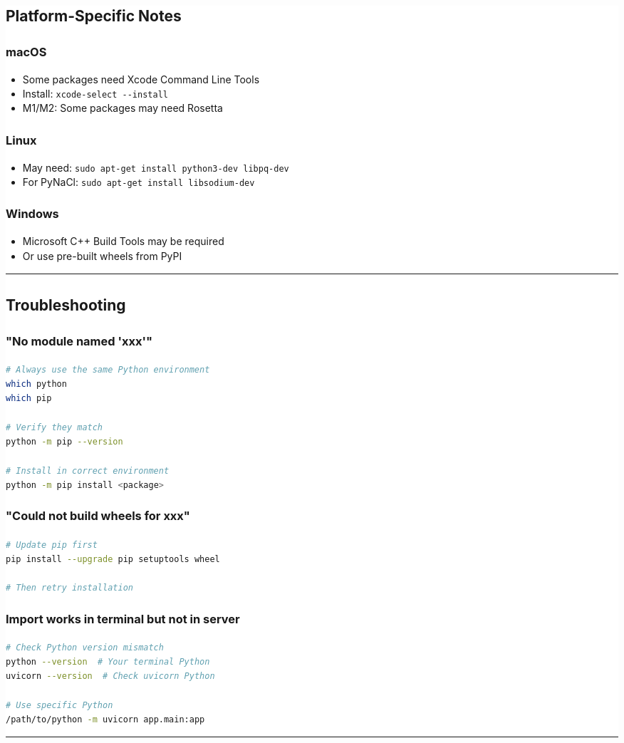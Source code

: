 ## Platform-Specific Notes

### macOS
- Some packages need Xcode Command Line Tools
- Install: `xcode-select --install`
- M1/M2: Some packages may need Rosetta

### Linux
- May need: `sudo apt-get install python3-dev libpq-dev`
- For PyNaCl: `sudo apt-get install libsodium-dev`

### Windows
- Microsoft C++ Build Tools may be required
- Or use pre-built wheels from PyPI

---

## Troubleshooting

### "No module named 'xxx'"
```bash
# Always use the same Python environment
which python
which pip

# Verify they match
python -m pip --version

# Install in correct environment
python -m pip install <package>
```

### "Could not build wheels for xxx"
```bash
# Update pip first
pip install --upgrade pip setuptools wheel

# Then retry installation
```

### Import works in terminal but not in server
```bash
# Check Python version mismatch
python --version  # Your terminal Python
uvicorn --version  # Check uvicorn Python

# Use specific Python
/path/to/python -m uvicorn app.main:app
```

---